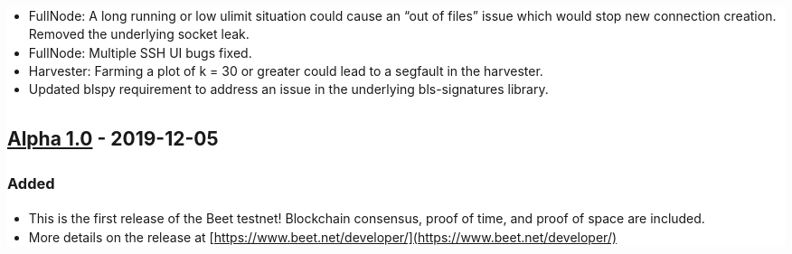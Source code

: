 - FullNode: A long running or low ulimit situation could cause an “out of files” issue which would stop new connection creation. Removed the underlying socket leak.
- FullNode: Multiple SSH UI bugs fixed.
- Harvester: Farming a plot of k = 30 or greater could lead to a segfault in the harvester.
- Updated blspy requirement to address an issue in the underlying bls-signatures library.

## [Alpha 1.0] - 2019-12-05

### Added

- This is the first release of the Beet testnet! Blockchain consensus, proof of time, and proof of space are included.
- More details on the release at [https://www.beet.net/developer/](https://www.beet.net/developer/)

[unreleased]: https://github.com/Beet-Network/beet-blockchain/compare/1.0beta5...dev
[1.0beta5]: https://github.com/Beet-Network/beet-blockchain/compare/1.0beta4...1.0beta5
[1.0beta4]: https://github.com/Beet-Network/beet-blockchain/compare/1.0beta3...1.0beta4
[1.0beta3]: https://github.com/Beet-Network/beet-blockchain/compare/1.0beta2...1.0beta3
[1.0beta2]: https://github.com/Beet-Network/beet-blockchain/compare/1.0beta1...1.0beta2
[1.0beta1]: https://github.com/Beet-Network/beet-blockchain/compare/alpha-1.5.1...1.0beta1
[alpha 1.5.1]: https://github.com/Beet-Network/beet-blockchain/compare/alpha-1.5...alpha-1.5.1
[alpha 1.5]: https://github.com/Beet-Network/beet-blockchain/compare/alpha-1.4.1...alpha-1.5
[alpha 1.4.1]: https://github.com/Beet-Network/beet-blockchain/compare/alpha-1.4...alpha-1.4.1
[alpha 1.4]: https://github.com/Beet-Network/beet-blockchain/compare/alpha-1.3...alpha-1.4
[alpha 1.3]: https://github.com/Beet-Network/beet-blockchain/compare/alpha-1.2...alpha-1.3
[alpha 1.2]: https://github.com/Beet-Network/beet-blockchain/compare/alpha-1.1.1...alpha-1.2
[alpha 1.1.1]: https://github.com/Beet-Network/beet-blockchain/compare/alpha-1.1...alpha-1.1.1
[alpha 1.1]: https://github.com/Beet-Network/beet-blockchain/compare/alpha-1.0...alpha-1.1
[alpha 1.0]: https://github.com/Beet-Network/beet-blockchain/releases/tag/Alpha-1.0
